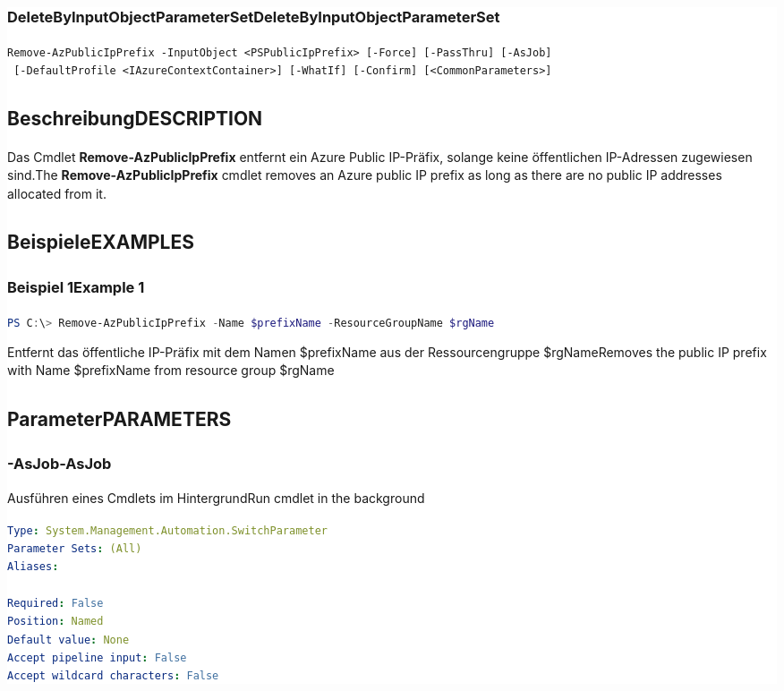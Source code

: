 ### <span data-ttu-id="9cee0-107">DeleteByInputObjectParameterSet</span><span class="sxs-lookup"><span data-stu-id="9cee0-107">DeleteByInputObjectParameterSet</span></span>
```
Remove-AzPublicIpPrefix -InputObject <PSPublicIpPrefix> [-Force] [-PassThru] [-AsJob]
 [-DefaultProfile <IAzureContextContainer>] [-WhatIf] [-Confirm] [<CommonParameters>]
```

## <span data-ttu-id="9cee0-108">Beschreibung</span><span class="sxs-lookup"><span data-stu-id="9cee0-108">DESCRIPTION</span></span>
<span data-ttu-id="9cee0-109">Das Cmdlet **Remove-AzPublicIpPrefix** entfernt ein Azure Public IP-Präfix, solange keine öffentlichen IP-Adressen zugewiesen sind.</span><span class="sxs-lookup"><span data-stu-id="9cee0-109">The **Remove-AzPublicIpPrefix** cmdlet removes an Azure public IP prefix as long as there are no public IP addresses allocated from it.</span></span>

## <span data-ttu-id="9cee0-110">Beispiele</span><span class="sxs-lookup"><span data-stu-id="9cee0-110">EXAMPLES</span></span>

### <span data-ttu-id="9cee0-111">Beispiel 1</span><span class="sxs-lookup"><span data-stu-id="9cee0-111">Example 1</span></span>
```powershell
PS C:\> Remove-AzPublicIpPrefix -Name $prefixName -ResourceGroupName $rgName
```

<span data-ttu-id="9cee0-112">Entfernt das öffentliche IP-Präfix mit dem Namen $prefixName aus der Ressourcengruppe $rgName</span><span class="sxs-lookup"><span data-stu-id="9cee0-112">Removes the public IP prefix with Name $prefixName from resource group $rgName</span></span>

## <span data-ttu-id="9cee0-113">Parameter</span><span class="sxs-lookup"><span data-stu-id="9cee0-113">PARAMETERS</span></span>

### <span data-ttu-id="9cee0-114">-AsJob</span><span class="sxs-lookup"><span data-stu-id="9cee0-114">-AsJob</span></span>
<span data-ttu-id="9cee0-115">Ausführen eines Cmdlets im Hintergrund</span><span class="sxs-lookup"><span data-stu-id="9cee0-115">Run cmdlet in the background</span></span>

```yaml
Type: System.Management.Automation.SwitchParameter
Parameter Sets: (All)
Aliases:

Required: False
Position: Named
Default value: None
Accept pipeline input: False
Accept wildcard characters: False
```
